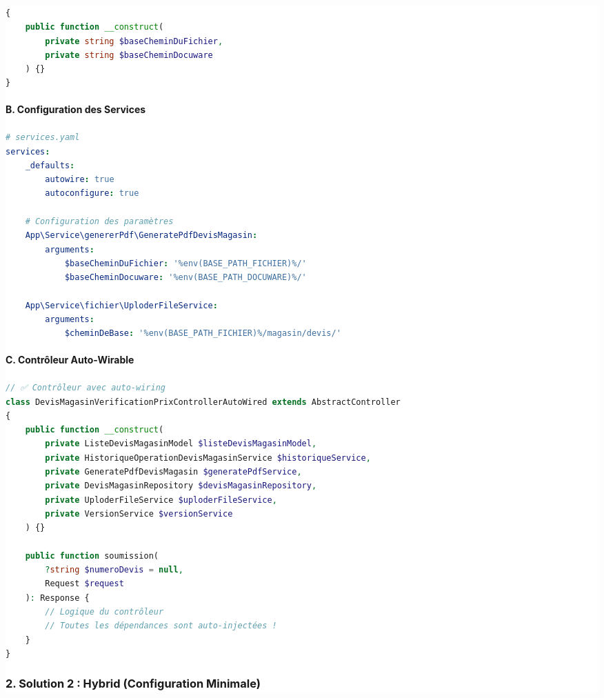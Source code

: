 ```php
{
    public function __construct(
        private string $baseCheminDuFichier,
        private string $baseCheminDocuware
    ) {}
}
```

#### B. **Configuration des Services**
```yaml
# services.yaml
services:
    _defaults:
        autowire: true
        autoconfigure: true

    # Configuration des paramètres
    App\Service\genererPdf\GeneratePdfDevisMagasin:
        arguments:
            $baseCheminDuFichier: '%env(BASE_PATH_FICHIER)%/'
            $baseCheminDocuware: '%env(BASE_PATH_DOCUWARE)%/'

    App\Service\fichier\UploderFileService:
        arguments:
            $cheminDeBase: '%env(BASE_PATH_FICHIER)%/magasin/devis/'
```

#### C. **Contrôleur Auto-Wirable**
```php
// ✅ Contrôleur avec auto-wiring
class DevisMagasinVerificationPrixControllerAutoWired extends AbstractController
{
    public function __construct(
        private ListeDevisMagasinModel $listeDevisMagasinModel,
        private HistoriqueOperationDevisMagasinService $historiqueService,
        private GeneratePdfDevisMagasin $generatePdfService,
        private DevisMagasinRepository $devisMagasinRepository,
        private UploderFileService $uploderFileService,
        private VersionService $versionService
    ) {}

    public function soumission(
        ?string $numeroDevis = null, 
        Request $request
    ): Response {
        // Logique du contrôleur
        // Toutes les dépendances sont auto-injectées !
    }
}
```

### 2. **Solution 2 : Hybrid (Configuration Minimale)**
